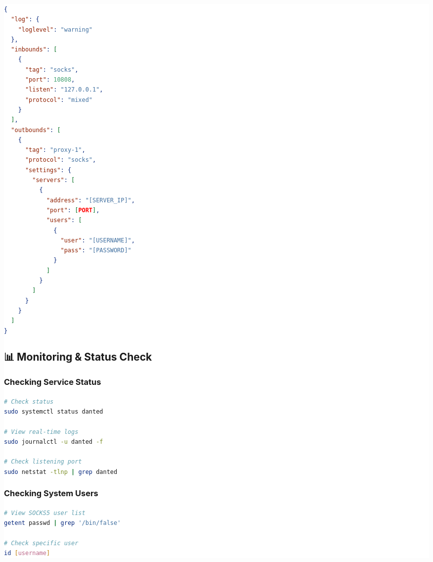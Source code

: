 ```json
{
  "log": {
    "loglevel": "warning"
  },
  "inbounds": [
    {
      "tag": "socks",
      "port": 10808,
      "listen": "127.0.0.1",
      "protocol": "mixed"
    }
  ],
  "outbounds": [
    {
      "tag": "proxy-1",
      "protocol": "socks",
      "settings": {
        "servers": [
          {
            "address": "[SERVER_IP]",
            "port": [PORT],
            "users": [
              {
                "user": "[USERNAME]",
                "pass": "[PASSWORD]"
              }
            ]
          }
        ]
      }
    }
  ]
}
```

## 📊 Monitoring & Status Check

### Checking Service Status
```bash
# Check status
sudo systemctl status danted

# View real-time logs
sudo journalctl -u danted -f

# Check listening port
sudo netstat -tlnp | grep danted
```

### Checking System Users
```bash
# View SOCKS5 user list
getent passwd | grep '/bin/false'

# Check specific user
id [username]
```
